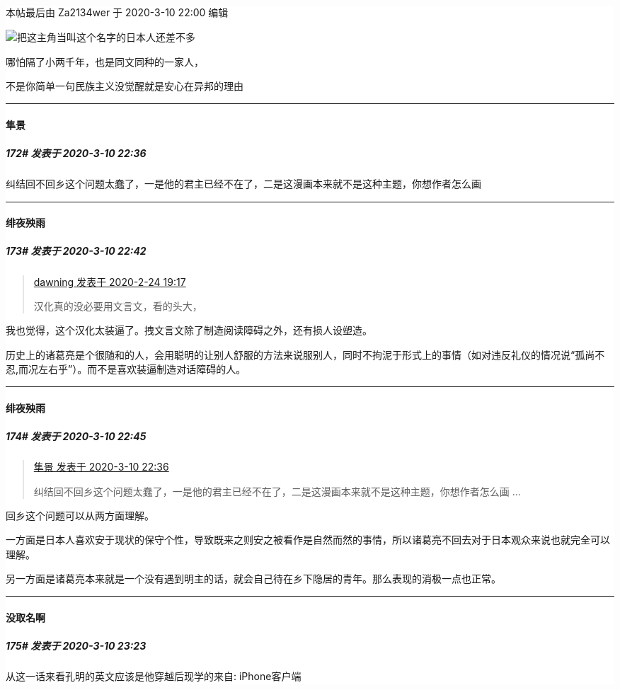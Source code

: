 
 本帖最后由 Za2134wer 于 2020-3-10 22:00 编辑 

<img src="https://static.saraba1st.com/image/smiley/face2017/013.png" referrerpolicy="no-referrer">把这主角当叫这个名字的日本人还差不多

哪怕隔了小两千年，也是同文同种的一家人，

不是你简单一句民族主义没觉醒就是安心在异邦的理由


-----

####  隼景  
##### 172#       发表于 2020-3-10 22:36


纠结回不回乡这个问题太蠢了，一是他的君主已经不在了，二是这漫画本来就不是这种主题，你想作者怎么画


-----

####  绯夜殃雨  
##### 173#       发表于 2020-3-10 22:42


<blockquote><a href="httphttps://bbs.saraba1st.com/2b/forum.php?mod=redirect&amp;goto=findpost&amp;pid=46512057&amp;ptid=1908551" target="_blank">dawning 发表于 2020-2-24 19:17</a>

汉化真的没必要用文言文，看的头大，</blockquote>
我也觉得，这个汉化太装逼了。拽文言文除了制造阅读障碍之外，还有损人设塑造。


历史上的诸葛亮是个很随和的人，会用聪明的让别人舒服的方法来说服别人，同时不拘泥于形式上的事情（如对违反礼仪的情况说“孤尚不忍,而况左右乎”）。而不是喜欢装逼制造对话障碍的人。


-----

####  绯夜殃雨  
##### 174#       发表于 2020-3-10 22:45


<blockquote><a href="httphttps://bbs.saraba1st.com/2b/forum.php?mod=redirect&amp;goto=findpost&amp;pid=46686246&amp;ptid=1908551" target="_blank">隼景 发表于 2020-3-10 22:36</a>

纠结回不回乡这个问题太蠢了，一是他的君主已经不在了，二是这漫画本来就不是这种主题，你想作者怎么画 ...</blockquote>
回乡这个问题可以从两方面理解。

一方面是日本人喜欢安于现状的保守个性，导致既来之则安之被看作是自然而然的事情，所以诸葛亮不回去对于日本观众来说也就完全可以理解。

另一方面是诸葛亮本来就是一个没有遇到明主的话，就会自己待在乡下隐居的青年。那么表现的消极一点也正常。


-----

####  没取名啊  
##### 175#       发表于 2020-3-10 23:23


从这一话来看孔明的英文应该是他穿越后现学的来自: iPhone客户端


